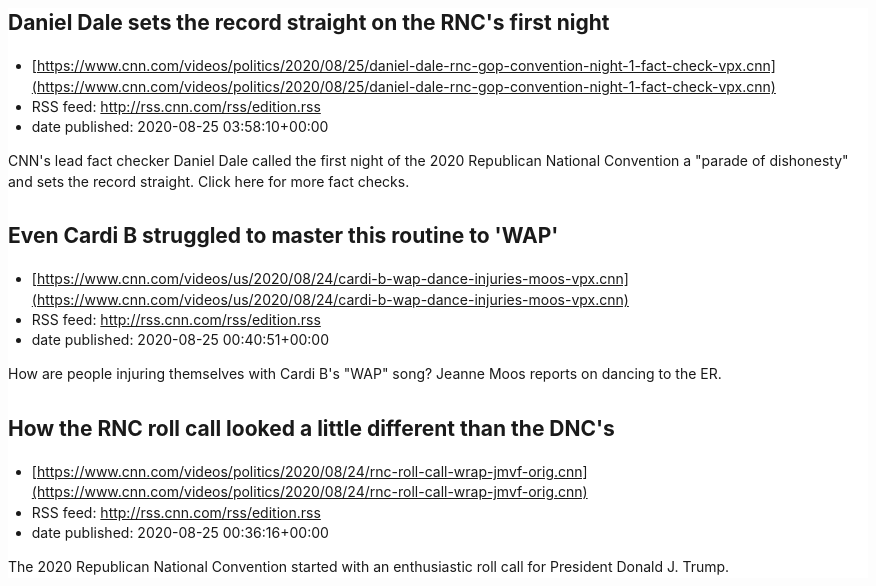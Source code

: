 ## Daniel Dale sets the record straight on the RNC's first night
 - [https://www.cnn.com/videos/politics/2020/08/25/daniel-dale-rnc-gop-convention-night-1-fact-check-vpx.cnn](https://www.cnn.com/videos/politics/2020/08/25/daniel-dale-rnc-gop-convention-night-1-fact-check-vpx.cnn)
 - RSS feed: http://rss.cnn.com/rss/edition.rss
 - date published: 2020-08-25 03:58:10+00:00

CNN's lead fact checker Daniel Dale called the first night of the 2020 Republican National Convention a "parade of dishonesty" and sets the record straight. Click here for more fact checks.

## Even Cardi B struggled to master this routine to 'WAP'
 - [https://www.cnn.com/videos/us/2020/08/24/cardi-b-wap-dance-injuries-moos-vpx.cnn](https://www.cnn.com/videos/us/2020/08/24/cardi-b-wap-dance-injuries-moos-vpx.cnn)
 - RSS feed: http://rss.cnn.com/rss/edition.rss
 - date published: 2020-08-25 00:40:51+00:00

How are people injuring themselves with Cardi B's "WAP" song? Jeanne Moos reports on dancing to the ER.

## How the RNC roll call looked a little different than the DNC's
 - [https://www.cnn.com/videos/politics/2020/08/24/rnc-roll-call-wrap-jmvf-orig.cnn](https://www.cnn.com/videos/politics/2020/08/24/rnc-roll-call-wrap-jmvf-orig.cnn)
 - RSS feed: http://rss.cnn.com/rss/edition.rss
 - date published: 2020-08-25 00:36:16+00:00

The 2020 Republican National Convention started with an enthusiastic roll call for President Donald J. Trump.

